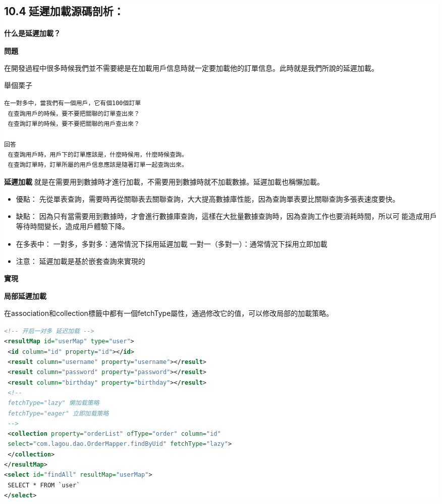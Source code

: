   
## 10.4 延遲加載源碼剖析：

**什么是延遲加載？**

**問題**

 在開發過程中很多時候我們並不需要總是在加載⽤戶信息時就⼀定要加載他的訂單信息。此時就是我們所說的延遲加載。
 
舉個栗⼦

	在⼀對多中，當我們有⼀個⽤戶，它有個100個訂單
	 在查詢⽤戶的時候，要不要把關聯的訂單查出來？
	 在查詢訂單的時候，要不要把關聯的⽤戶查出來？
	 
	回答
	 在查詢⽤戶時，⽤戶下的訂單應該是，什麼時候⽤，什麼時候查詢。
	 在查詢訂單時，訂單所屬的⽤戶信息應該是隨著訂單⼀起查詢出來。
	 
	 
 **延遲加載**
就是在需要⽤到數據時才進⾏加載，不需要⽤到數據時就不加載數據。延遲加載也稱懶加載。

* 優點：
 先從單表查詢，需要時再從關聯表去關聯查詢，⼤⼤提⾼數據庫性能，因為查詢單表要⽐關聯查詢多張表速度要快。
 
* 缺點：
 因為只有當需要⽤到數據時，才會進⾏數據庫查詢，這樣在⼤批量數據查詢時，因為查詢⼯作也要消耗時間，所以可
能造成⽤戶等待時間變⻓，造成⽤戶體驗下降。
 
* 在多表中：
 ⼀對多，多對多：通常情況下採⽤延遲加載
 ⼀對⼀（多對⼀）：通常情況下採⽤⽴即加載
 
* 注意：
 延遲加載是基於嵌套查詢來實現的

**實現**

**局部延遲加載**

在association和collection標籤中都有⼀個fetchType屬性，通過修改它的值，可以修改局部的加載策略。
```xml
<!-- 开启⼀对多 延迟加载 -->
<resultMap id="userMap" type="user">
 <id column="id" property="id"></id>
 <result column="username" property="username"></result>
 <result column="password" property="password"></result>
 <result column="birthday" property="birthday"></result>
 <!--
 fetchType="lazy" 懒加载策略
 fetchType="eager" ⽴即加载策略
 -->
 <collection property="orderList" ofType="order" column="id" 
 select="com.lagou.dao.OrderMapper.findByUid" fetchType="lazy">
 </collection>
</resultMap>
<select id="findAll" resultMap="userMap">
 SELECT * FROM `user`
</select>
```
